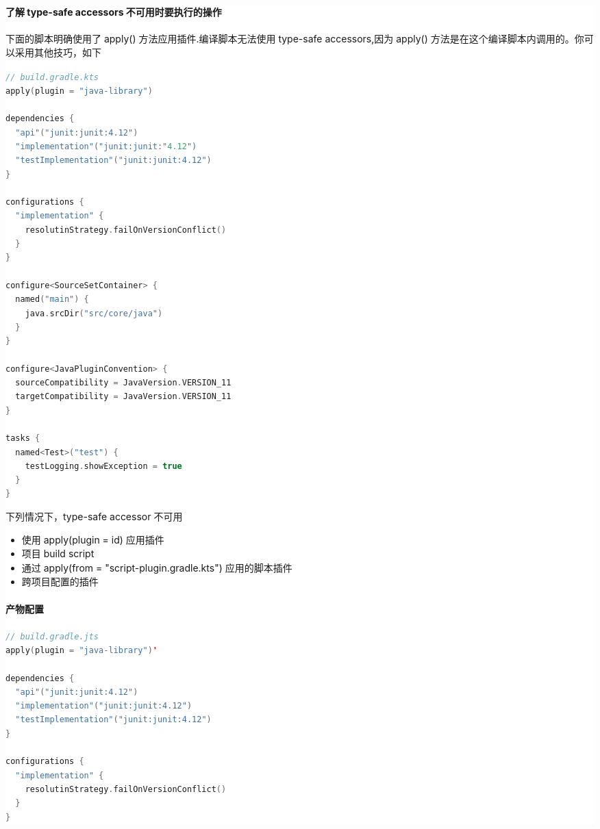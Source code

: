 #### 了解 type-safe accessors 不可用时要执行的操作

下面的脚本明确使用了 apply() 方法应用插件.编译脚本无法使用 type-safe accessors,因为 apply() 方法是在这个编译脚本内调用的。你可以采用其他技巧，如下

```kts
// build.gradle.kts
apply(plugin = "java-library")

dependencies {
  "api"("junit:junit:4.12")
  "implementation"("junit:junit:"4.12")
  "testImplementation"("junit:junit:4.12")
}

configurations {
  "implementation" {
    resolutinStrategy.failOnVersionConflict()
  }
}

configure<SourceSetContainer> {
  named("main") {
    java.srcDir("src/core/java")
  }
}

configure<JavaPluginConvention> {
  sourceCompatibility = JavaVersion.VERSION_11
  targetCompatibility = JavaVersion.VERSION_11
}

tasks {
  named<Test>("test") {
    testLogging.showException = true
  }
}
```

下列情况下，type-safe accessor 不可用

- 使用 apply(plugin = id) 应用插件
- 项目 build script
- 通过 apply(from = "script-plugin.gradle.kts") 应用的脚本插件
- 跨项目配置的插件

#### 产物配置

```kts
// build.gradle.jts
apply(plugin = "java-library")'

dependencies {
  "api"("junit:junit:4.12")
  "implementation"("junit:junit:4.12")
  "testImplementation"("junit:junit:4.12")
}

configurations {
  "implementation" {
    resolutinStrategy.failOnVersionConflict()
  }
}

```
